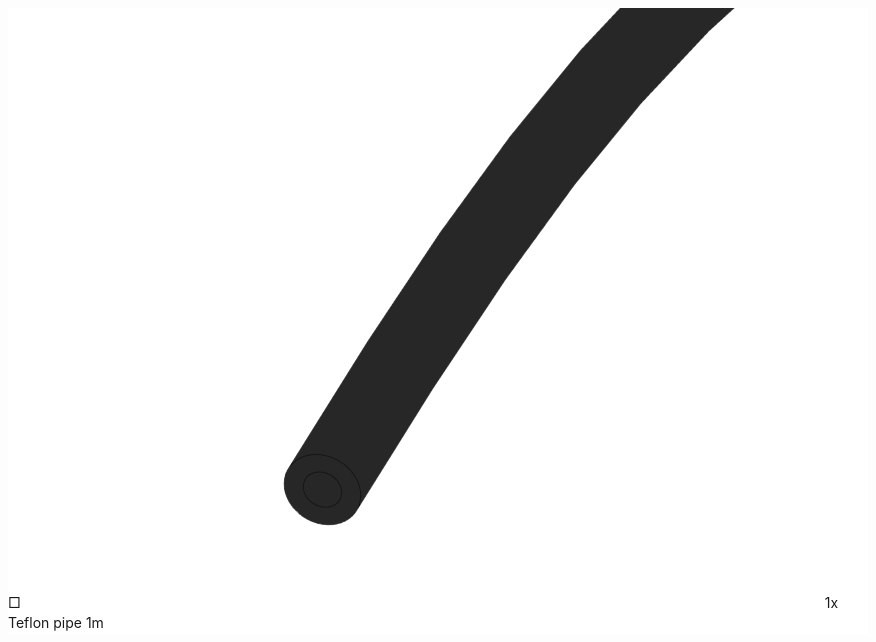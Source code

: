 <td align="left" rowspan="1"><p>□ <img src="/media/Section_1_0158.png" alt="/media/Section_1_0158.png" />1x Teflon pipe 1m</p></td>
</tr>
<tr class="even">